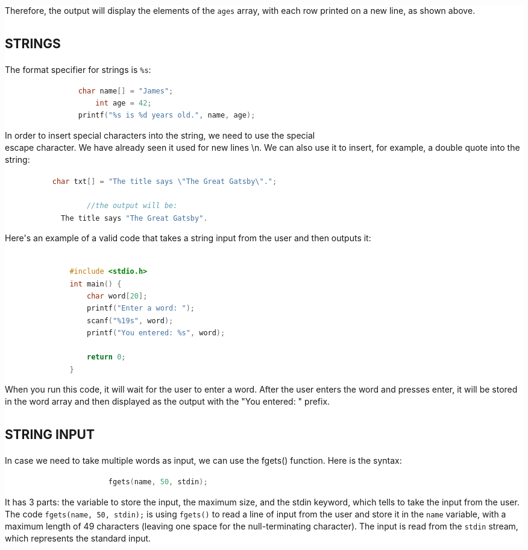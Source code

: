 Therefore, the output will display the elements of the `ages` array, with each row
printed on a new line, as shown above.

## STRINGS

The format specifier for strings is `%s`:

```C
                 char name[] = "James";
                     int age = 42;
                 printf("%s is %d years old.", name, age);
```

In order to insert special characters into the string, we need to use the special \
escape character.
We have already seen it used for new lines \n.
We can also use it to insert, for example, a double quote into the string:

```C
           char txt[] = "The title says \"The Great Gatsby\".";

                   //the output will be:
             The title says "The Great Gatsby".
```

Here's an example of a valid code that takes a string input from the user and then
outputs it:

```C

               #include <stdio.h>
               int main() {
                   char word[20];
                   printf("Enter a word: ");
                   scanf("%19s", word);
                   printf("You entered: %s", word);

                   return 0;
               }
```

When you run this code, it will wait for the user to enter a word. After the user enters
the word and presses enter, it will be stored in the word array and then displayed as the
output with the "You entered: " prefix.

## STRING INPUT

In case we need to take multiple words as input, we can use the fgets() function.
Here is the syntax:

```C
                        fgets(name, 50, stdin);
```

It has 3 parts: the variable to store the input, the maximum size, and the stdin keyword,
which tells to take the input from the user.
The code `fgets(name, 50, stdin);` is using `fgets()` to read a line of input from the
user and store it in the `name` variable, with a maximum length of 49 characters
(leaving one space for the null-terminating character). The input is read from the
`stdin` stream, which represents the standard input.
